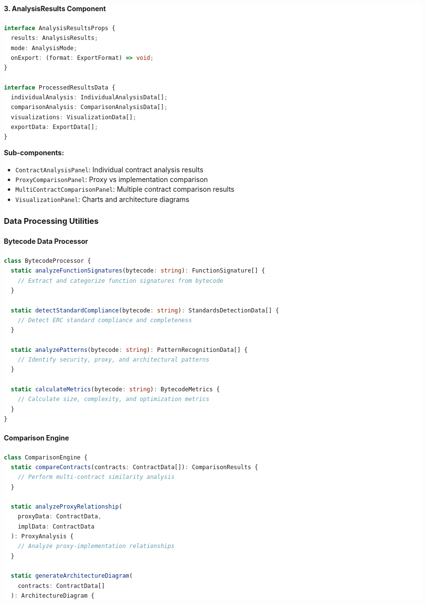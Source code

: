 #### 3. AnalysisResults Component

```typescript
interface AnalysisResultsProps {
  results: AnalysisResults;
  mode: AnalysisMode;
  onExport: (format: ExportFormat) => void;
}

interface ProcessedResultsData {
  individualAnalysis: IndividualAnalysisData[];
  comparisonAnalysis: ComparisonAnalysisData[];
  visualizations: VisualizationData[];
  exportData: ExportData[];
}
```

**Sub-components:**

- `ContractAnalysisPanel`: Individual contract analysis results
- `ProxyComparisonPanel`: Proxy vs implementation comparison
- `MultiContractComparisonPanel`: Multiple contract comparison results
- `VisualizationPanel`: Charts and architecture diagrams

### Data Processing Utilities

#### Bytecode Data Processor

```typescript
class BytecodeProcessor {
  static analyzeFunctionSignatures(bytecode: string): FunctionSignature[] {
    // Extract and categorize function signatures from bytecode
  }

  static detectStandardCompliance(bytecode: string): StandardsDetectionData[] {
    // Detect ERC standard compliance and completeness
  }

  static analyzePatterns(bytecode: string): PatternRecognitionData[] {
    // Identify security, proxy, and architectural patterns
  }

  static calculateMetrics(bytecode: string): BytecodeMetrics {
    // Calculate size, complexity, and optimization metrics
  }
}
```

#### Comparison Engine

```typescript
class ComparisonEngine {
  static compareContracts(contracts: ContractData[]): ComparisonResults {
    // Perform multi-contract similarity analysis
  }

  static analyzeProxyRelationship(
    proxyData: ContractData,
    implData: ContractData
  ): ProxyAnalysis {
    // Analyze proxy-implementation relationships
  }

  static generateArchitectureDiagram(
    contracts: ContractData[]
  ): ArchitectureDiagram {
```